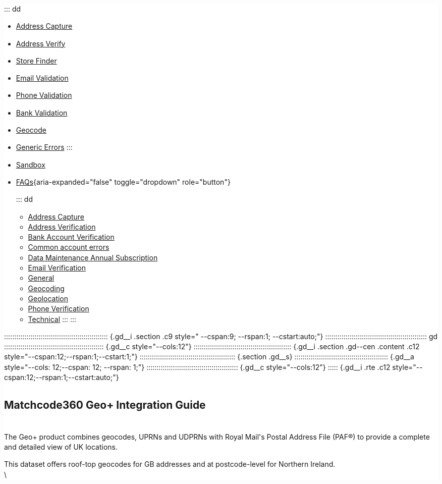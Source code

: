   ::: dd
  - [Address Capture](/developers/api/capture/)
  - [Address Verify](/developers/api/cleanseplus/)
  - [Store Finder](/developers/apis/location-services/)
  - [Email Validation](/developers/api/emailvalidation/)
  - [Phone Validation](/developers/api/phonenumbervalidation/)
  - [Bank Validation](/developers/api/bankaccountvalidation/)
  - [Geocode](/developers/api/distancesanddirections/)
  - [Generic Errors](/developers/api/generic-errors/)
  :::
- [Sandbox](/developers/sandbox/)
- [FAQs](#){aria-expanded="false" toggle="dropdown" role="button"}

  ::: dd
  - [Address Capture](/developers/faqs/Address-Capture)
  - [Address Verification](/developers/faqs/Address-Verification)
  - [Bank Account
    Verification](/developers/faqs/Bank-Account-Verification)
  - [Common account errors](/developers/faqs/Common-account-errors)
  - [Data Maintenance Annual
    Subscription](/developers/faqs/Data-Maintenance-Annual-Subscription)
  - [Email Verification](/developers/faqs/Email-Verification)
  - [General](/developers/faqs/General)
  - [Geocoding](/developers/faqs/Geocoding)
  - [Geolocation](/developers/faqs/Geolocation)
  - [Phone Verification](/developers/faqs/Phone-Verification)
  - [Technical](/developers/faqs/Technical)
  :::
:::

::::::::::::::::::::::::::::::::::::::::::::::::::: {.gd__i .section .c9 style=" --cspan:9; --rspan:1; --cstart:auto;"}
:::::::::::::::::::::::::::::::::::::::::::::::::: gd
::::::::::::::::::::::::::::::::::::::::::::::::: {.gd__c style="--cols:12"}
:::::::::::::::::::::::::::::::::::::::::::::::: {.gd__i .section .gd--cen .content .c12 style="--cspan:12;--rspan:1;--cstart:1;"}
::::::::::::::::::::::::::::::::::::::::::::::: {.section .gd__s}
:::::::::::::::::::::::::::::::::::::::::::::: {.gd__a style="--cols: 12;--cspan: 12; --rspan: 1;"}
::::::::::::::::::::::::::::::::::::::::::::: {.gd__c style="--cols:12"}
::::: {.gd__i .rte .c12 style="--cspan:12;--rspan:1;--cstart:auto;"}
## Matchcode360 Geo+ Integration Guide

<div>

\
The Geo+ product combines geocodes, UPRNs and UDPRNs with Royal Mail's
Postal Address File (PAF®) to provide a complete and detailed view of UK
locations.

This dataset offers roof-top geocodes for GB addresses and at
postcode-level for Northern Ireland.\
\
